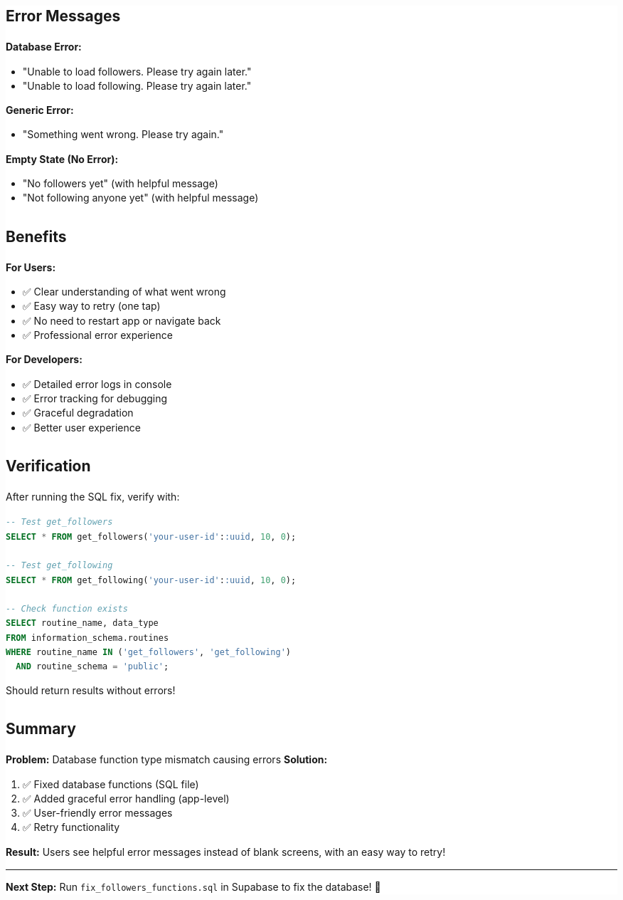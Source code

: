 ## Error Messages

**Database Error:**
- "Unable to load followers. Please try again later."
- "Unable to load following. Please try again later."

**Generic Error:**
- "Something went wrong. Please try again."

**Empty State (No Error):**
- "No followers yet" (with helpful message)
- "Not following anyone yet" (with helpful message)

## Benefits

**For Users:**
- ✅ Clear understanding of what went wrong
- ✅ Easy way to retry (one tap)
- ✅ No need to restart app or navigate back
- ✅ Professional error experience

**For Developers:**
- ✅ Detailed error logs in console
- ✅ Error tracking for debugging
- ✅ Graceful degradation
- ✅ Better user experience

## Verification

After running the SQL fix, verify with:

```sql
-- Test get_followers
SELECT * FROM get_followers('your-user-id'::uuid, 10, 0);

-- Test get_following
SELECT * FROM get_following('your-user-id'::uuid, 10, 0);

-- Check function exists
SELECT routine_name, data_type 
FROM information_schema.routines 
WHERE routine_name IN ('get_followers', 'get_following')
  AND routine_schema = 'public';
```

Should return results without errors!

## Summary

**Problem:** Database function type mismatch causing errors
**Solution:** 
1. ✅ Fixed database functions (SQL file)
2. ✅ Added graceful error handling (app-level)
3. ✅ User-friendly error messages
4. ✅ Retry functionality

**Result:** Users see helpful error messages instead of blank screens, with an easy way to retry!

---

**Next Step:** Run `fix_followers_functions.sql` in Supabase to fix the database! 🎯

